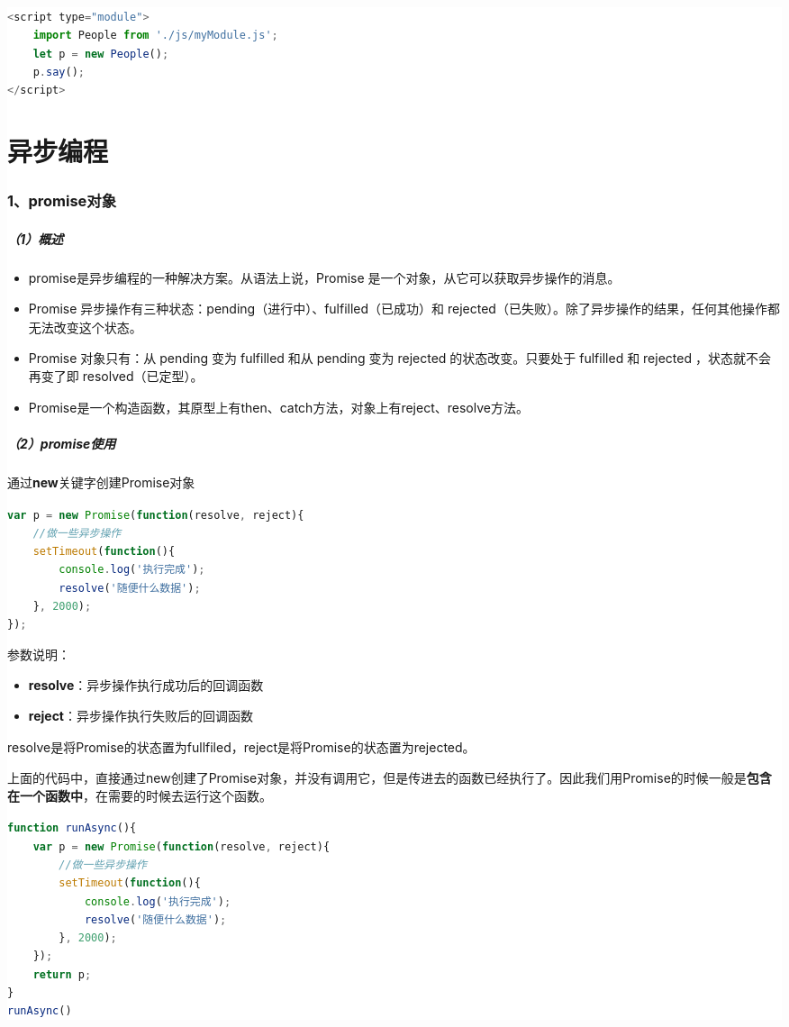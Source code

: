 ~~~js
<script type="module">
	import People from './js/myModule.js';
	let p = new People();
	p.say();
</script>
~~~





# 异步编程

### 1、promise对象

##### （1）概述

- promise是异步编程的一种解决方案。从语法上说，Promise 是一个对象，从它可以获取异步操作的消息。

- Promise 异步操作有三种状态：pending（进行中）、fulfilled（已成功）和 rejected（已失败）。除了异步操作的结果，任何其他操作都无法改变这个状态。

- Promise 对象只有：从 pending 变为 fulfilled 和从 pending 变为 rejected 的状态改变。只要处于 fulfilled 和 rejected ，状态就不会再变了即 resolved（已定型）。
- Promise是一个构造函数，其原型上有then、catch方法，对象上有reject、resolve方法。



##### （2）promise使用

通过**new**关键字创建Promise对象

~~~js
var p = new Promise(function(resolve, reject){
    //做一些异步操作
    setTimeout(function(){
        console.log('执行完成');
        resolve('随便什么数据');
    }, 2000);
});
~~~

参数说明：

- **resolve**：异步操作执行成功后的回调函数

- **reject**：异步操作执行失败后的回调函数

resolve是将Promise的状态置为fullfiled，reject是将Promise的状态置为rejected。

上面的代码中，直接通过new创建了Promise对象，并没有调用它，但是传进去的函数已经执行了。因此我们用Promise的时候一般是**包含在一个函数中**，在需要的时候去运行这个函数。

~~~js
function runAsync(){
    var p = new Promise(function(resolve, reject){
        //做一些异步操作
        setTimeout(function(){
            console.log('执行完成');
            resolve('随便什么数据');
        }, 2000);
    });
    return p;            
}
runAsync()
~~~
